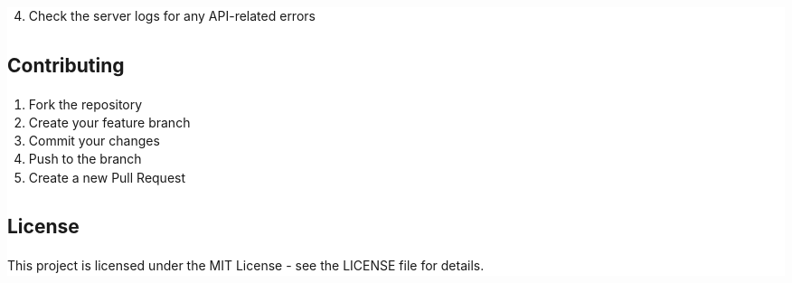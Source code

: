 4. Check the server logs for any API-related errors

## Contributing

1. Fork the repository
2. Create your feature branch
3. Commit your changes
4. Push to the branch
5. Create a new Pull Request

## License

This project is licensed under the MIT License - see the LICENSE file for details.
